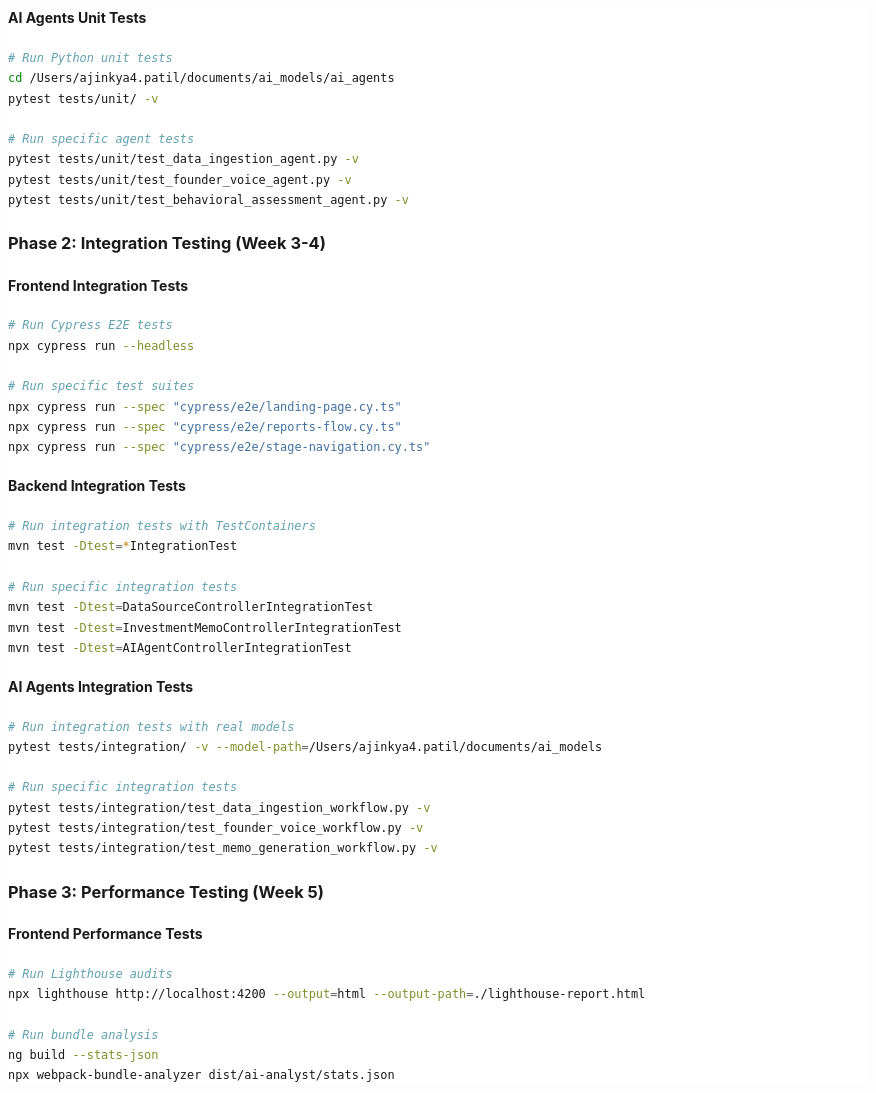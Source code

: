 #### AI Agents Unit Tests
```bash
# Run Python unit tests
cd /Users/ajinkya4.patil/documents/ai_models/ai_agents
pytest tests/unit/ -v

# Run specific agent tests
pytest tests/unit/test_data_ingestion_agent.py -v
pytest tests/unit/test_founder_voice_agent.py -v
pytest tests/unit/test_behavioral_assessment_agent.py -v
```

### Phase 2: Integration Testing (Week 3-4)

#### Frontend Integration Tests
```bash
# Run Cypress E2E tests
npx cypress run --headless

# Run specific test suites
npx cypress run --spec "cypress/e2e/landing-page.cy.ts"
npx cypress run --spec "cypress/e2e/reports-flow.cy.ts"
npx cypress run --spec "cypress/e2e/stage-navigation.cy.ts"
```

#### Backend Integration Tests
```bash
# Run integration tests with TestContainers
mvn test -Dtest=*IntegrationTest

# Run specific integration tests
mvn test -Dtest=DataSourceControllerIntegrationTest
mvn test -Dtest=InvestmentMemoControllerIntegrationTest
mvn test -Dtest=AIAgentControllerIntegrationTest
```

#### AI Agents Integration Tests
```bash
# Run integration tests with real models
pytest tests/integration/ -v --model-path=/Users/ajinkya4.patil/documents/ai_models

# Run specific integration tests
pytest tests/integration/test_data_ingestion_workflow.py -v
pytest tests/integration/test_founder_voice_workflow.py -v
pytest tests/integration/test_memo_generation_workflow.py -v
```

### Phase 3: Performance Testing (Week 5)

#### Frontend Performance Tests
```bash
# Run Lighthouse audits
npx lighthouse http://localhost:4200 --output=html --output-path=./lighthouse-report.html

# Run bundle analysis
ng build --stats-json
npx webpack-bundle-analyzer dist/ai-analyst/stats.json
```
